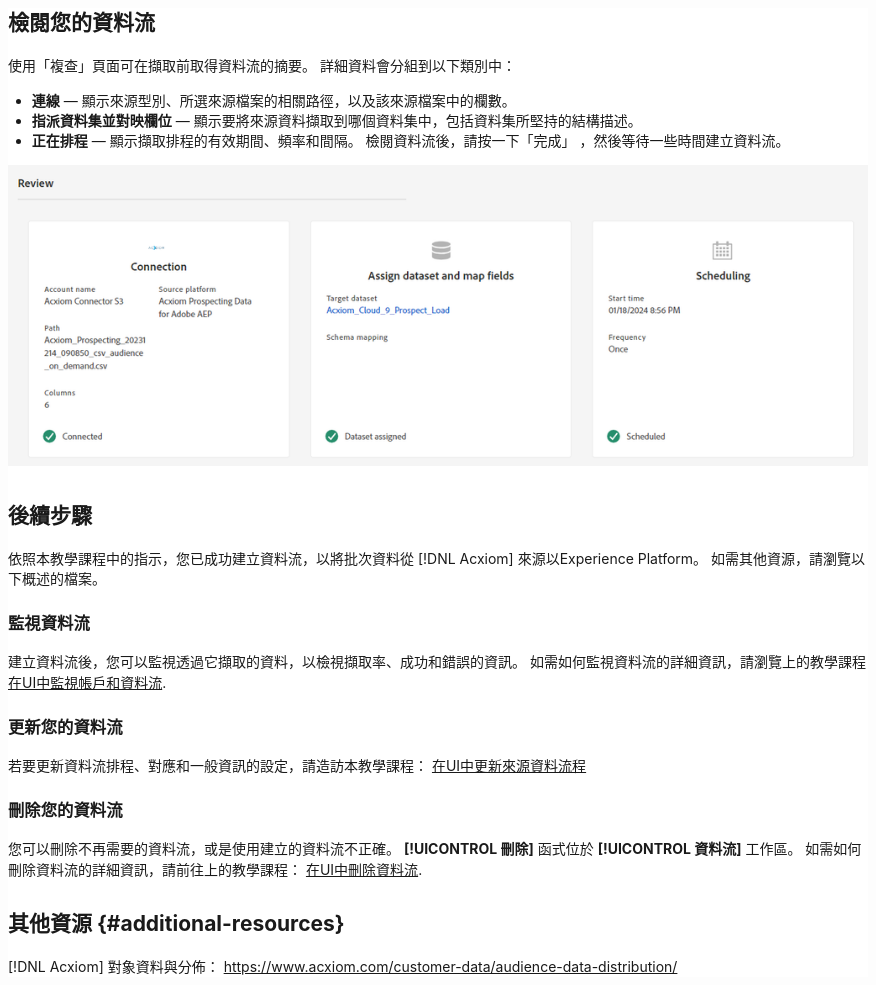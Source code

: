 ## 檢閱您的資料流

使用「複查」頁面可在擷取前取得資料流的摘要。 詳細資料會分組到以下類別中：

* **連線**  — 顯示來源型別、所選來源檔案的相關路徑，以及該來源檔案中的欄數。
* **指派資料集並對映欄位**  — 顯示要將來源資料擷取到哪個資料集中，包括資料集所堅持的結構描述。
* **正在排程**  — 顯示擷取排程的有效期間、頻率和間隔。
檢閱資料流後，請按一下「完成」 ，然後等待一些時間建立資料流。

![檢閱頁面。](../../../../images/tutorials/create/acxiom-prospect-suppression-data-sourcing/image-source-review.png)

## 後續步驟

依照本教學課程中的指示，您已成功建立資料流，以將批次資料從 [!DNL Acxiom] 來源以Experience Platform。 如需其他資源，請瀏覽以下概述的檔案。

### 監視資料流

建立資料流後，您可以監視透過它擷取的資料，以檢視擷取率、成功和錯誤的資訊。 如需如何監視資料流的詳細資訊，請瀏覽上的教學課程 [在UI中監視帳戶和資料流](../../monitor.md).

### 更新您的資料流

若要更新資料流排程、對應和一般資訊的設定，請造訪本教學課程： [在UI中更新來源資料流程](../../update-dataflows.md)

### 刪除您的資料流

您可以刪除不再需要的資料流，或是使用建立的資料流不正確。 **[!UICONTROL 刪除]** 函式位於 **[!UICONTROL 資料流]** 工作區。 如需如何刪除資料流的詳細資訊，請前往上的教學課程： [在UI中刪除資料流](../../delete.md).

## 其他資源 {#additional-resources}

[!DNL Acxiom] 對象資料與分佈： https://www.acxiom.com/customer-data/audience-data-distribution/
